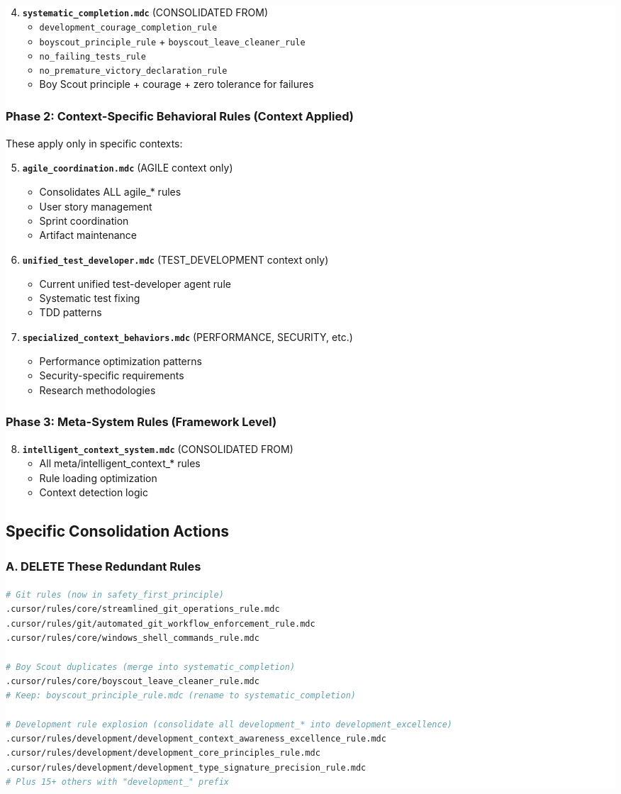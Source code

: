 4. **`systematic_completion.mdc`** (CONSOLIDATED FROM)
   - `development_courage_completion_rule`
   - `boyscout_principle_rule` + `boyscout_leave_cleaner_rule`
   - `no_failing_tests_rule`
   - `no_premature_victory_declaration_rule`
   - Boy Scout principle + courage + zero tolerance for failures

### Phase 2: **Context-Specific Behavioral Rules** (Context Applied)
These apply only in specific contexts:

5. **`agile_coordination.mdc`** (AGILE context only)
   - Consolidates ALL agile_* rules
   - User story management
   - Sprint coordination
   - Artifact maintenance

6. **`unified_test_developer.mdc`** (TEST_DEVELOPMENT context only)
   - Current unified test-developer agent rule
   - Systematic test fixing
   - TDD patterns

7. **`specialized_context_behaviors.mdc`** (PERFORMANCE, SECURITY, etc.)
   - Performance optimization patterns
   - Security-specific requirements
   - Research methodologies

### Phase 3: **Meta-System Rules** (Framework Level)
8. **`intelligent_context_system.mdc`** (CONSOLIDATED FROM)
   - All meta/intelligent_context_* rules
   - Rule loading optimization
   - Context detection logic

## Specific Consolidation Actions

### A. **DELETE These Redundant Rules**
```bash
# Git rules (now in safety_first_principle)
.cursor/rules/core/streamlined_git_operations_rule.mdc
.cursor/rules/git/automated_git_workflow_enforcement_rule.mdc
.cursor/rules/core/windows_shell_commands_rule.mdc

# Boy Scout duplicates (merge into systematic_completion)
.cursor/rules/core/boyscout_leave_cleaner_rule.mdc
# Keep: boyscout_principle_rule.mdc (rename to systematic_completion)

# Development rule explosion (consolidate all development_* into development_excellence)
.cursor/rules/development/development_context_awareness_excellence_rule.mdc
.cursor/rules/development/development_core_principles_rule.mdc
.cursor/rules/development/development_type_signature_precision_rule.mdc
# Plus 15+ others with "development_" prefix
```
